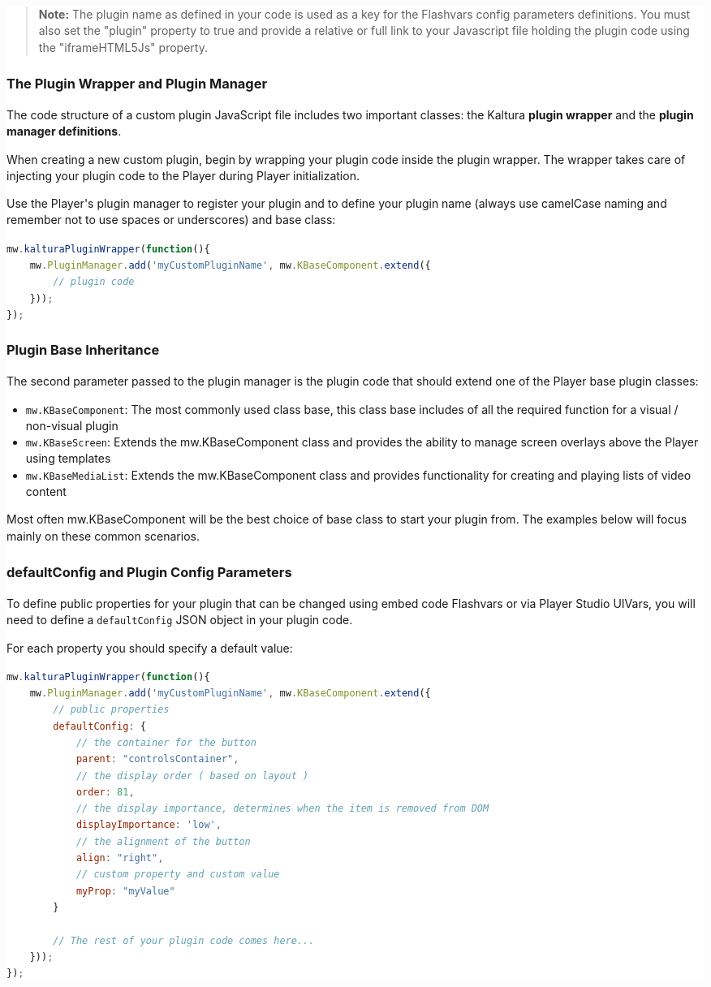 > **Note:** The plugin name as defined in your code is used as a key for the Flashvars config parameters definitions. 
> You must also set the "plugin" property to true and provide a relative or full link to your Javascript file holding the plugin code using the "iframeHTML5Js" property.

### The Plugin Wrapper and Plugin Manager

The code structure of a custom plugin JavaScript file includes two important classes: the Kaltura **plugin wrapper** and the **plugin manager definitions**.

When creating a new custom plugin, begin by wrapping your plugin code inside the plugin wrapper. The wrapper takes care of injecting your plugin code to the Player during Player initialization. 

Use the Player's plugin manager to register your plugin and to define your plugin name (always use camelCase naming and remember not to use spaces or underscores) and base class: 

```javascript
mw.kalturaPluginWrapper(function(){
    mw.PluginManager.add('myCustomPluginName', mw.KBaseComponent.extend({
        // plugin code
    }));
});
```


### Plugin Base Inheritance

The second parameter passed to the plugin manager is the plugin code that should extend one of the Player base plugin classes:

* `mw.KBaseComponent`: The most commonly used class base, this class base includes of all the required function for a visual / non-visual plugin
* `mw.KBaseScreen`: Extends the mw.KBaseComponent class and provides the ability to manage screen overlays above the Player using templates
* `mw.KBaseMediaList`: Extends the mw.KBaseComponent class and provides functionality for creating and playing lists of video content 

Most often mw.KBaseComponent will be the best choice of base class to start your plugin from. The examples below will focus mainly on these common scenarios.

### defaultConfig and Plugin Config Parameters

To define public properties for your plugin that can be changed using embed code Flashvars or via Player Studio UIVars, you will need to define a `defaultConfig` JSON object in your plugin code.
 
For each property you should specify a default value:

```javascript
mw.kalturaPluginWrapper(function(){
    mw.PluginManager.add('myCustomPluginName', mw.KBaseComponent.extend({
        // public properties
        defaultConfig: {
	        // the container for the button
            parent: "controlsContainer",    
            // the display order ( based on layout )
            order: 81,                      
            // the display importance, determines when the item is removed from DOM
            displayImportance: 'low',       
            // the alignment of the button
            align: "right",                 
            // custom property and custom value
            myProp: "myValue"               
        }
        
        // The rest of your plugin code comes here...
    }));
});
```

